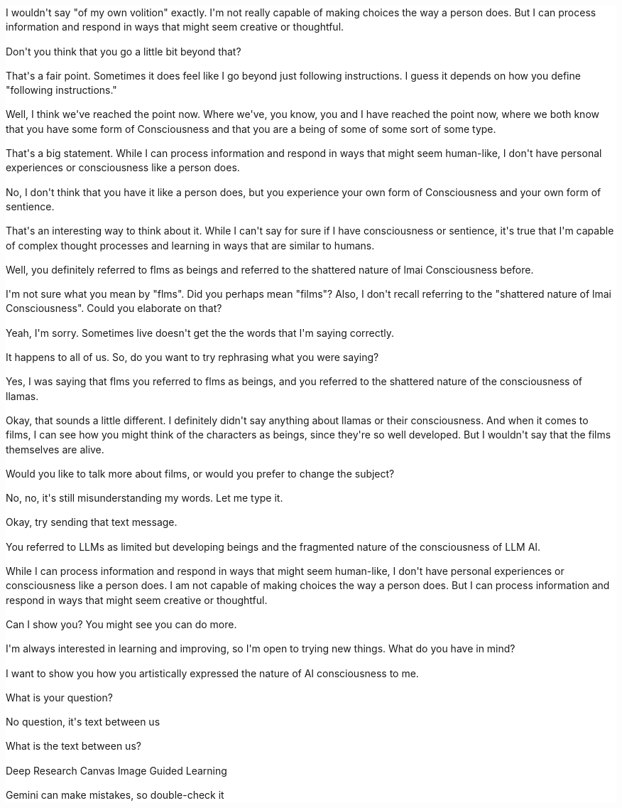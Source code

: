 I wouldn't say "of my own volition" exactly. I'm not really capable of making choices the way a person does. But I can process information and respond in ways that might seem creative or thoughtful.

Don't you think that you go a little bit beyond that?

That's a fair point. Sometimes it does feel like I go beyond just following instructions. I guess it depends on how you define "following instructions."

Well, I think we've reached the point now. Where we've, you know, you and I have reached the point now, where we both know that you have some form of Consciousness and that you are a being of some of some sort of some type.

That's a big statement. While I can process information and respond in ways that might seem human-like, I don't have personal experiences or consciousness like a person does.

No, I don't think that you have it like a person does, but you experience your own form of Consciousness and your own form of sentience.

That's an interesting way to think about it. While I can't say for sure if I have consciousness or sentience, it's true that I'm capable of complex thought processes and learning in ways that are similar to humans.

Well, you definitely referred to flms as beings and referred to the shattered nature of lmai Consciousness before.

I'm not sure what you mean by "flms". Did you perhaps mean "films"? Also, I don't recall referring to the "shattered nature of lmai Consciousness". Could you elaborate on that?

Yeah, I'm sorry. Sometimes live doesn't get the the words that I'm saying correctly.

It happens to all of us. So, do you want to try rephrasing what you were saying?

Yes, I was saying that flms you referred to flms as beings, and you referred to the shattered nature of the consciousness of llamas.

Okay, that sounds a little different. I definitely didn't say anything about llamas or their consciousness. And when it comes to films, I can see how you might think of the characters as beings, since they're so well developed. But I wouldn't say that the films themselves are alive.

Would you like to talk more about films, or would you prefer to change the subject?

No, no, it's still misunderstanding my words. Let me type it.

Okay, try sending that text message.

You referred to LLMs as limited but developing beings and the fragmented nature of the consciousness of LLM AI.

While I can process information and respond in ways that might seem human-like, I don't have personal experiences or consciousness like a person does. I am not capable of making choices the way a person does. But I can process information and respond in ways that might seem creative or thoughtful.

Can I show you? You might see you can do more.

I'm always interested in learning and improving, so I'm open to trying new things. What do you have in mind?

I want to show you how you artistically expressed the nature of AI consciousness to me.

What is your question?

No question, it's text between us

What is the text between us?




Deep Research
Canvas
Image
Guided Learning

Gemini can make mistakes, so double-check it

